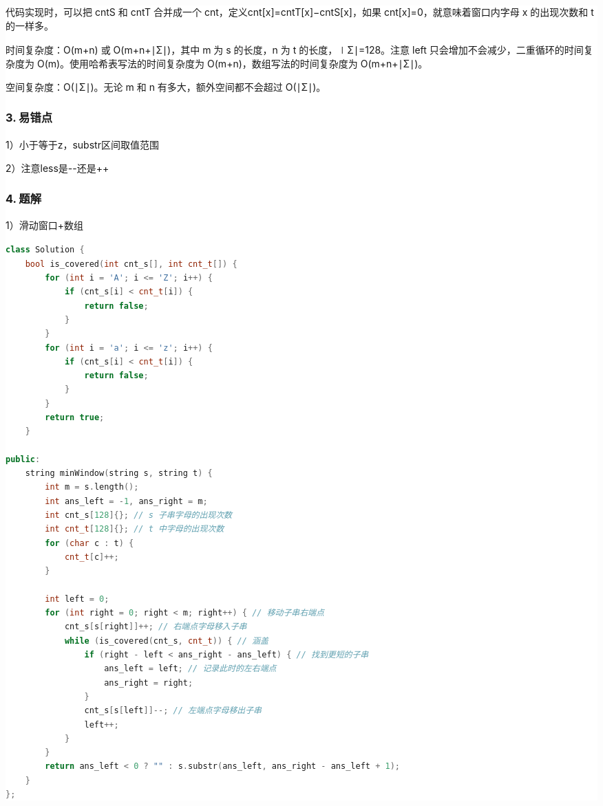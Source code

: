 代码实现时，可以把 cntS 和 cntT 合并成一个 cnt，定义cnt[x]=cntT[x]−cntS[x]，如果 cnt[x]=0，就意味着窗口内字母 x 的出现次数和 t 的一样多。

时间复杂度：O(m+n) 或 O(m+n+∣Σ∣)，其中 m 为 s 的长度，n 为 t 的长度，∣Σ∣=128。注意 left 只会增加不会减少，二重循环的时间复杂度为 O(m)。使用哈希表写法的时间复杂度为 O(m+n)，数组写法的时间复杂度为 O(m+n+∣Σ∣)。

空间复杂度：O(∣Σ∣)。无论 m 和 n 有多大，额外空间都不会超过 O(∣Σ∣)。

### 3. 易错点

1）小于等于z，substr区间取值范围

2）注意less是--还是++

### 4. 题解

1）滑动窗口+数组

```cpp
class Solution {
    bool is_covered(int cnt_s[], int cnt_t[]) {
        for (int i = 'A'; i <= 'Z'; i++) {
            if (cnt_s[i] < cnt_t[i]) {
                return false;
            }
        }
        for (int i = 'a'; i <= 'z'; i++) {
            if (cnt_s[i] < cnt_t[i]) {
                return false;
            }
        }
        return true;
    }

public:
    string minWindow(string s, string t) {
        int m = s.length();
        int ans_left = -1, ans_right = m;
        int cnt_s[128]{}; // s 子串字母的出现次数
        int cnt_t[128]{}; // t 中字母的出现次数
        for (char c : t) {
            cnt_t[c]++;
        }

        int left = 0;
        for (int right = 0; right < m; right++) { // 移动子串右端点
            cnt_s[s[right]]++; // 右端点字母移入子串
            while (is_covered(cnt_s, cnt_t)) { // 涵盖
                if (right - left < ans_right - ans_left) { // 找到更短的子串
                    ans_left = left; // 记录此时的左右端点
                    ans_right = right;
                }
                cnt_s[s[left]]--; // 左端点字母移出子串
                left++;
            }
        }
        return ans_left < 0 ? "" : s.substr(ans_left, ans_right - ans_left + 1);
    }
};
```
